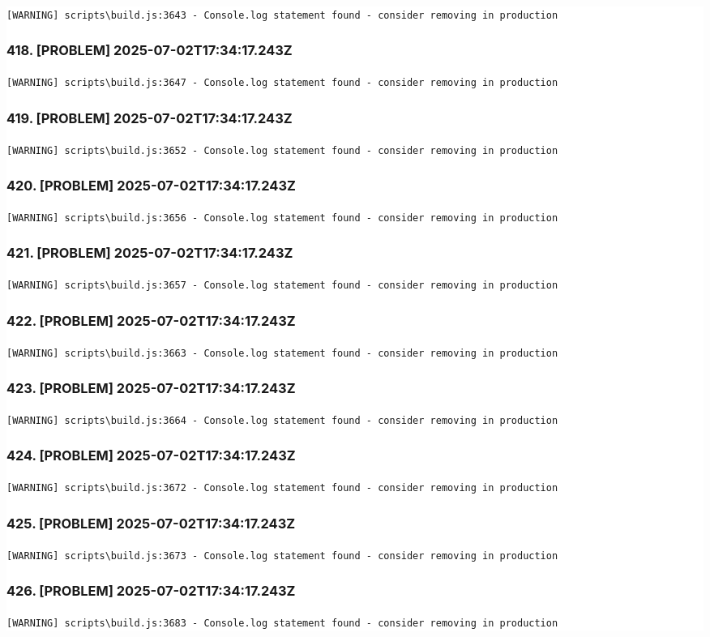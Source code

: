```
[WARNING] scripts\build.js:3643 - Console.log statement found - consider removing in production
```

### 418. [PROBLEM] 2025-07-02T17:34:17.243Z

```
[WARNING] scripts\build.js:3647 - Console.log statement found - consider removing in production
```

### 419. [PROBLEM] 2025-07-02T17:34:17.243Z

```
[WARNING] scripts\build.js:3652 - Console.log statement found - consider removing in production
```

### 420. [PROBLEM] 2025-07-02T17:34:17.243Z

```
[WARNING] scripts\build.js:3656 - Console.log statement found - consider removing in production
```

### 421. [PROBLEM] 2025-07-02T17:34:17.243Z

```
[WARNING] scripts\build.js:3657 - Console.log statement found - consider removing in production
```

### 422. [PROBLEM] 2025-07-02T17:34:17.243Z

```
[WARNING] scripts\build.js:3663 - Console.log statement found - consider removing in production
```

### 423. [PROBLEM] 2025-07-02T17:34:17.243Z

```
[WARNING] scripts\build.js:3664 - Console.log statement found - consider removing in production
```

### 424. [PROBLEM] 2025-07-02T17:34:17.243Z

```
[WARNING] scripts\build.js:3672 - Console.log statement found - consider removing in production
```

### 425. [PROBLEM] 2025-07-02T17:34:17.243Z

```
[WARNING] scripts\build.js:3673 - Console.log statement found - consider removing in production
```

### 426. [PROBLEM] 2025-07-02T17:34:17.243Z

```
[WARNING] scripts\build.js:3683 - Console.log statement found - consider removing in production
```
